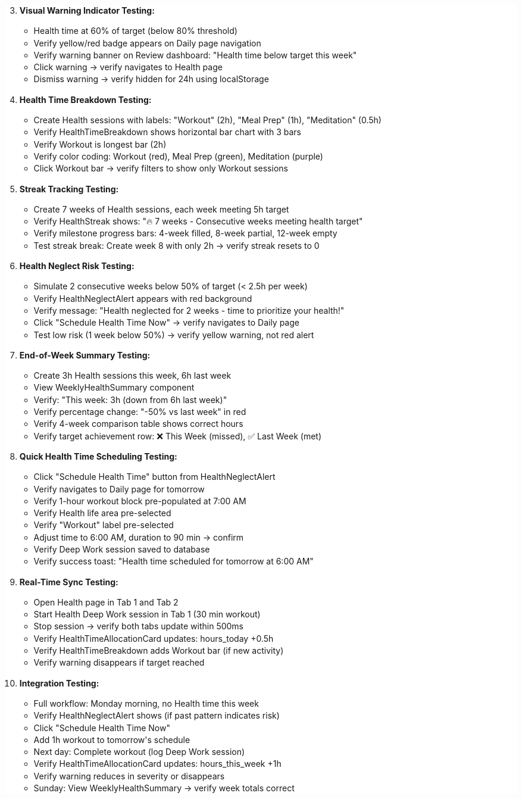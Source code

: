 3. **Visual Warning Indicator Testing:**
   - Health time at 60% of target (below 80% threshold)
   - Verify yellow/red badge appears on Daily page navigation
   - Verify warning banner on Review dashboard: "Health time below target this week"
   - Click warning → verify navigates to Health page
   - Dismiss warning → verify hidden for 24h using localStorage

4. **Health Time Breakdown Testing:**
   - Create Health sessions with labels: "Workout" (2h), "Meal Prep" (1h), "Meditation" (0.5h)
   - Verify HealthTimeBreakdown shows horizontal bar chart with 3 bars
   - Verify Workout is longest bar (2h)
   - Verify color coding: Workout (red), Meal Prep (green), Meditation (purple)
   - Click Workout bar → verify filters to show only Workout sessions

5. **Streak Tracking Testing:**
   - Create 7 weeks of Health sessions, each week meeting 5h target
   - Verify HealthStreak shows: "🔥 7 weeks - Consecutive weeks meeting health target"
   - Verify milestone progress bars: 4-week filled, 8-week partial, 12-week empty
   - Test streak break: Create week 8 with only 2h → verify streak resets to 0

6. **Health Neglect Risk Testing:**
   - Simulate 2 consecutive weeks below 50% of target (< 2.5h per week)
   - Verify HealthNeglectAlert appears with red background
   - Verify message: "Health neglected for 2 weeks - time to prioritize your health!"
   - Click "Schedule Health Time Now" → verify navigates to Daily page
   - Test low risk (1 week below 50%) → verify yellow warning, not red alert

7. **End-of-Week Summary Testing:**
   - Create 3h Health sessions this week, 6h last week
   - View WeeklyHealthSummary component
   - Verify: "This week: 3h (down from 6h last week)"
   - Verify percentage change: "-50% vs last week" in red
   - Verify 4-week comparison table shows correct hours
   - Verify target achievement row: ❌ This Week (missed), ✅ Last Week (met)

8. **Quick Health Time Scheduling Testing:**
   - Click "Schedule Health Time" button from HealthNeglectAlert
   - Verify navigates to Daily page for tomorrow
   - Verify 1-hour workout block pre-populated at 7:00 AM
   - Verify Health life area pre-selected
   - Verify "Workout" label pre-selected
   - Adjust time to 6:00 AM, duration to 90 min → confirm
   - Verify Deep Work session saved to database
   - Verify success toast: "Health time scheduled for tomorrow at 6:00 AM"

9. **Real-Time Sync Testing:**
   - Open Health page in Tab 1 and Tab 2
   - Start Health Deep Work session in Tab 1 (30 min workout)
   - Stop session → verify both tabs update within 500ms
   - Verify HealthTimeAllocationCard updates: hours_today +0.5h
   - Verify HealthTimeBreakdown adds Workout bar (if new activity)
   - Verify warning disappears if target reached

10. **Integration Testing:**
    - Full workflow: Monday morning, no Health time this week
    - Verify HealthNeglectAlert shows (if past pattern indicates risk)
    - Click "Schedule Health Time Now"
    - Add 1h workout to tomorrow's schedule
    - Next day: Complete workout (log Deep Work session)
    - Verify HealthTimeAllocationCard updates: hours_this_week +1h
    - Verify warning reduces in severity or disappears
    - Sunday: View WeeklyHealthSummary → verify week totals correct
